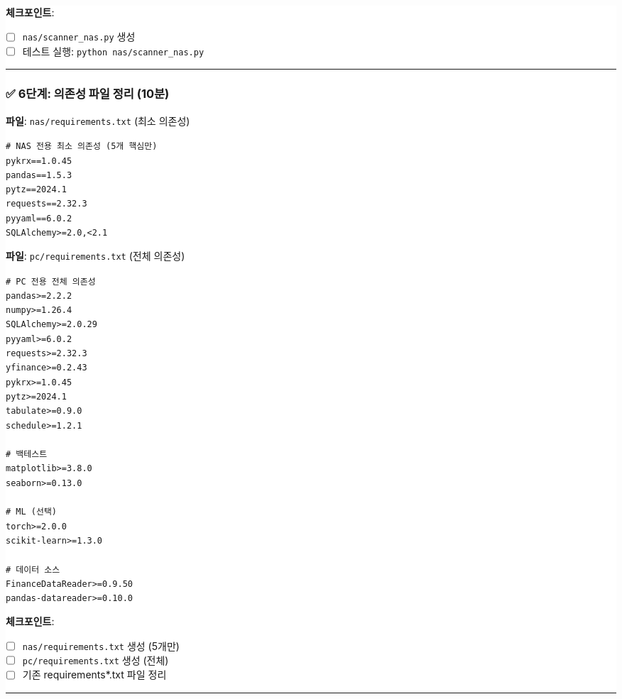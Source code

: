 **체크포인트**:
- [ ] `nas/scanner_nas.py` 생성
- [ ] 테스트 실행: `python nas/scanner_nas.py`

---

### ✅ 6단계: 의존성 파일 정리 (10분)

**파일**: `nas/requirements.txt` (최소 의존성)

```txt
# NAS 전용 최소 의존성 (5개 핵심만)
pykrx==1.0.45
pandas==1.5.3
pytz==2024.1
requests==2.32.3
pyyaml==6.0.2
SQLAlchemy>=2.0,<2.1
```

**파일**: `pc/requirements.txt` (전체 의존성)

```txt
# PC 전용 전체 의존성
pandas>=2.2.2
numpy>=1.26.4
SQLAlchemy>=2.0.29
pyyaml>=6.0.2
requests>=2.32.3
yfinance>=0.2.43
pykrx>=1.0.45
pytz>=2024.1
tabulate>=0.9.0
schedule>=1.2.1

# 백테스트
matplotlib>=3.8.0
seaborn>=0.13.0

# ML (선택)
torch>=2.0.0
scikit-learn>=1.3.0

# 데이터 소스
FinanceDataReader>=0.9.50
pandas-datareader>=0.10.0
```

**체크포인트**:
- [ ] `nas/requirements.txt` 생성 (5개만)
- [ ] `pc/requirements.txt` 생성 (전체)
- [ ] 기존 requirements*.txt 파일 정리

---
